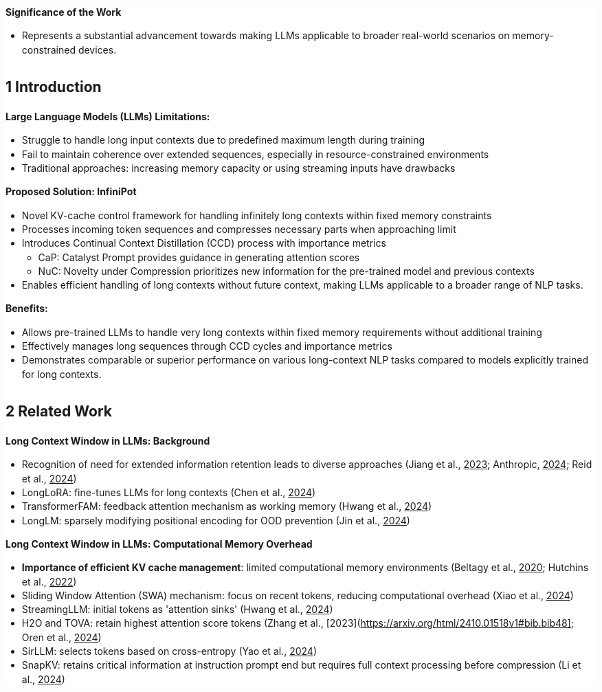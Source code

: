 **Significance of the Work**
- Represents a substantial advancement towards making LLMs applicable to broader real-world scenarios on memory-constrained devices.

## 1 Introduction

**Large Language Models (LLMs) Limitations:**
- Struggle to handle long input contexts due to predefined maximum length during training
- Fail to maintain coherence over extended sequences, especially in resource-constrained environments
- Traditional approaches: increasing memory capacity or using streaming inputs have drawbacks

**Proposed Solution: InfiniPot**
- Novel KV-cache control framework for handling infinitely long contexts within fixed memory constraints
- Processes incoming token sequences and compresses necessary parts when approaching limit
- Introduces Continual Context Distillation (CCD) process with importance metrics
  - CaP: Catalyst Prompt provides guidance in generating attention scores
  - NuC: Novelty under Compression prioritizes new information for the pre-trained model and previous contexts
- Enables efficient handling of long contexts without future context, making LLMs applicable to a broader range of NLP tasks.

**Benefits:**
- Allows pre-trained LLMs to handle very long contexts within fixed memory requirements without additional training
- Effectively manages long sequences through CCD cycles and importance metrics
- Demonstrates comparable or superior performance on various long-context NLP tasks compared to models explicitly trained for long contexts.

## 2 Related Work

**Long Context Window in LLMs: Background**
- Recognition of need for extended information retention leads to diverse approaches (Jiang et al., [2023](https://arxiv.org/html/2410.01518v1#bib.bib22); Anthropic, [2024](https://arxiv.org/html/2410.01518v1#bib.bib3); Reid et al., [2024](https://arxiv.org/html/2410.01518v1#bib.bib40))
- LongLoRA: fine-tunes LLMs for long contexts (Chen et al., [2024](https://arxiv.org/html/2410.01518v1#bib.bib10))
- TransformerFAM: feedback attention mechanism as working memory (Hwang et al., [2024](https://arxiv.org/html/2410.01518v1#bib.bib21))
- LongLM: sparsely modifying positional encoding for OOD prevention (Jin et al., [2024](https://arxiv.org/html/2410.01518v1#bib.bib23))

**Long Context Window in LLMs: Computational Memory Overhead**
- **Importance of efficient KV cache management**: limited computational memory environments (Beltagy et al., [2020](https://arxiv.org/html/2410.01518v1#bib.bib6); Hutchins et al., [2022](https://arxiv.org/html/2410.01518v1#bib.bib20))
- Sliding Window Attention (SWA) mechanism: focus on recent tokens, reducing computational overhead (Xiao et al., [2024](https://arxiv.org/html/2410.01518v1#bib.bib45))
- StreamingLLM: initial tokens as 'attention sinks' (Hwang et al., [2024](https://arxiv.org/html/2410.01518v1#bib.bib21))
- H2O and TOVA: retain highest attention score tokens (Zhang et al., [2023](https://arxiv.org/html/2410.01518v1#bib.bib48]; Oren et al., [2024](https://arxiv.org/html/2410.01518v1#bib.bib36))
- SirLLM: selects tokens based on cross-entropy (Yao et al., [2024](https://arxiv.org/html/2410.01518v1#bib.bib46))
- SnapKV: retains critical information at instruction prompt end but requires full context processing before compression (Li et al., [2024](https://arxiv.org/html/2410.01518v1#bib.bib28))
